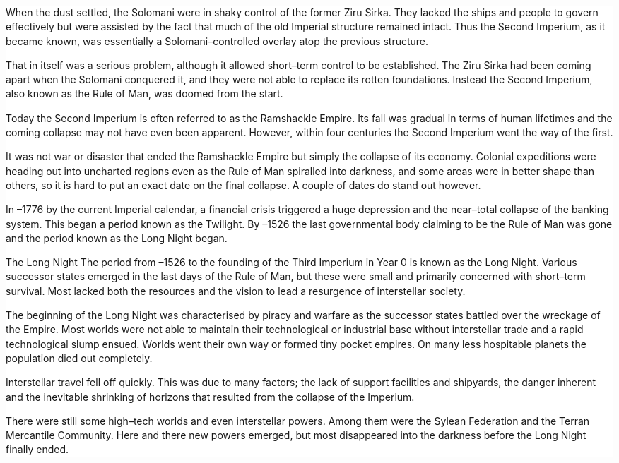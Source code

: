 When the dust settled, the Solomani were in shaky control of the
former Ziru Sirka. They lacked the ships and people to govern
effectively but were assisted by the fact that much of the old Imperial
structure remained intact. Thus the Second Imperium, as it became
known, was essentially a Solomani–controlled overlay atop the
previous structure.

That in itself was a serious problem, although it allowed short–term
control to be established. The Ziru Sirka had been coming apart
when the Solomani conquered it, and they were not able to replace
its rotten foundations. Instead the Second Imperium, also known as
the Rule of Man, was doomed from the start.

Today the Second Imperium is often referred to as the Ramshackle
Empire. Its fall was gradual in terms of human lifetimes and the
coming collapse may not have even been apparent. However, within
four centuries the Second Imperium went the way of the first.

It was not war or disaster that ended the Ramshackle Empire but
simply the collapse of its economy. Colonial expeditions were
heading out into uncharted regions even as the Rule of Man spiralled
into darkness, and some areas were in better shape than others, so
it is hard to put an exact date on the final collapse. A couple of dates
do stand out however.

In –1776 by the current Imperial calendar, a financial crisis triggered
a huge depression and the near–total collapse of the banking
system. This began a period known as the Twilight. By –1526 the
last governmental body claiming to be the Rule of Man was gone
and the period known as the Long Night began.

The Long Night
The period from –1526 to the founding of the Third Imperium in Year
0 is known as the Long Night. Various successor states emerged in
the last days of the Rule of Man, but these were small and primarily
concerned with short–term survival. Most lacked both the resources
and the vision to lead a resurgence of interstellar society.

The beginning of the Long Night was characterised by piracy and
warfare as the successor states battled over the wreckage of the
Empire. Most worlds were not able to maintain their technological
or industrial base without interstellar trade and a rapid technological
slump ensued. Worlds went their own way or formed tiny pocket
empires. On many less hospitable planets the population died out
completely.

Interstellar travel fell off quickly. This was due to many factors; the
lack of support facilities and shipyards, the danger inherent and the
inevitable shrinking of horizons that resulted from the collapse of
the Imperium.

There were still some high–tech worlds and even interstellar
powers. Among them were the Sylean Federation and the Terran
Mercantile Community. Here and there new powers emerged, but
most disappeared into the darkness before the Long Night finally
ended.
